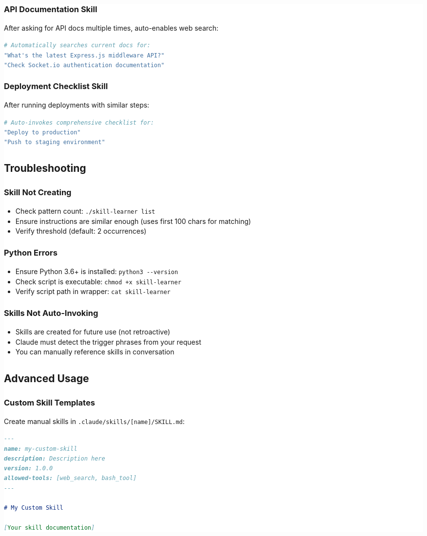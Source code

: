 ### API Documentation Skill
After asking for API docs multiple times, auto-enables web search:

```bash
# Automatically searches current docs for:
"What's the latest Express.js middleware API?"
"Check Socket.io authentication documentation"
```

### Deployment Checklist Skill
After running deployments with similar steps:

```bash
# Auto-invokes comprehensive checklist for:
"Deploy to production"
"Push to staging environment"
```

## Troubleshooting

### Skill Not Creating

- Check pattern count: `./skill-learner list`
- Ensure instructions are similar enough (uses first 100 chars for matching)
- Verify threshold (default: 2 occurrences)

### Python Errors

- Ensure Python 3.6+ is installed: `python3 --version`
- Check script is executable: `chmod +x skill-learner`
- Verify script path in wrapper: `cat skill-learner`

### Skills Not Auto-Invoking

- Skills are created for future use (not retroactive)
- Claude must detect the trigger phrases from your request
- You can manually reference skills in conversation

## Advanced Usage

### Custom Skill Templates

Create manual skills in `.claude/skills/[name]/SKILL.md`:

```markdown
---
name: my-custom-skill
description: Description here
version: 1.0.0
allowed-tools: [web_search, bash_tool]
---

# My Custom Skill

[Your skill documentation]
```
